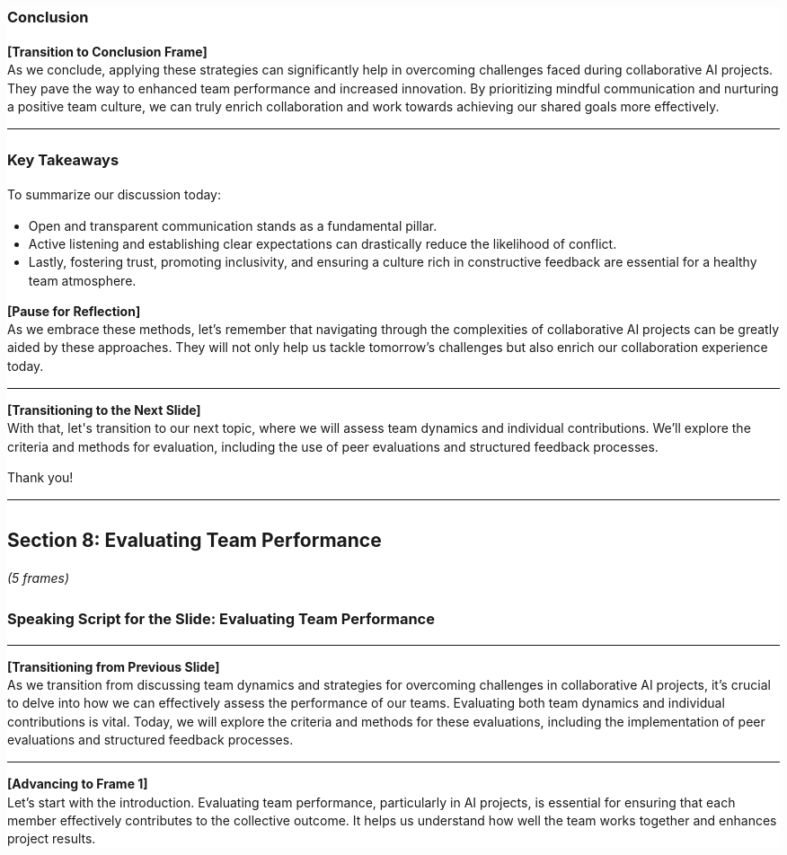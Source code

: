
### Conclusion

**[Transition to Conclusion Frame]**  
As we conclude, applying these strategies can significantly help in overcoming challenges faced during collaborative AI projects. They pave the way to enhanced team performance and increased innovation. By prioritizing mindful communication and nurturing a positive team culture, we can truly enrich collaboration and work towards achieving our shared goals more effectively.

---

### Key Takeaways

To summarize our discussion today:
- Open and transparent communication stands as a fundamental pillar.
- Active listening and establishing clear expectations can drastically reduce the likelihood of conflict.
- Lastly, fostering trust, promoting inclusivity, and ensuring a culture rich in constructive feedback are essential for a healthy team atmosphere.

**[Pause for Reflection]**  
As we embrace these methods, let’s remember that navigating through the complexities of collaborative AI projects can be greatly aided by these approaches. They will not only help us tackle tomorrow’s challenges but also enrich our collaboration experience today. 

---

**[Transitioning to the Next Slide]**  
With that, let's transition to our next topic, where we will assess team dynamics and individual contributions. We’ll explore the criteria and methods for evaluation, including the use of peer evaluations and structured feedback processes. 

Thank you!

---

## Section 8: Evaluating Team Performance
*(5 frames)*

### Speaking Script for the Slide: Evaluating Team Performance

---

**[Transitioning from Previous Slide]**  
As we transition from discussing team dynamics and strategies for overcoming challenges in collaborative AI projects, it’s crucial to delve into how we can effectively assess the performance of our teams. Evaluating both team dynamics and individual contributions is vital. Today, we will explore the criteria and methods for these evaluations, including the implementation of peer evaluations and structured feedback processes.

---

**[Advancing to Frame 1]**  
Let’s start with the introduction. Evaluating team performance, particularly in AI projects, is essential for ensuring that each member effectively contributes to the collective outcome. It helps us understand how well the team works together and enhances project results.
